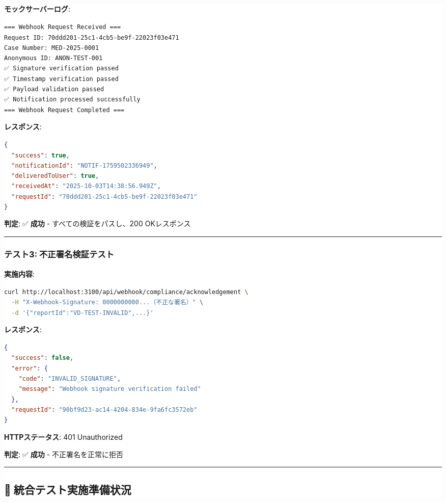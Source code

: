 **モックサーバーログ**:
```
=== Webhook Request Received ===
Request ID: 70ddd201-25c1-4cb5-be9f-22023f03e471
Case Number: MED-2025-0001
Anonymous ID: ANON-TEST-001
✅ Signature verification passed
✅ Timestamp verification passed
✅ Payload validation passed
✅ Notification processed successfully
=== Webhook Request Completed ===
```

**レスポンス**:
```json
{
  "success": true,
  "notificationId": "NOTIF-1759502336949",
  "deliveredToUser": true,
  "receivedAt": "2025-10-03T14:38:56.949Z",
  "requestId": "70ddd201-25c1-4cb5-be9f-22023f03e471"
}
```

**判定**: ✅ **成功** - すべての検証をパスし、200 OKレスポンス

---

### テスト3: 不正署名検証テスト

**実施内容**:
```bash
curl http://localhost:3100/api/webhook/compliance/acknowledgement \
  -H "X-Webhook-Signature: 0000000000...（不正な署名）" \
  -d '{"reportId":"VD-TEST-INVALID",...}'
```

**レスポンス**:
```json
{
  "success": false,
  "error": {
    "code": "INVALID_SIGNATURE",
    "message": "Webhook signature verification failed"
  },
  "requestId": "90bf9d23-ac14-4204-834e-9fa6fc3572eb"
}
```

**HTTPステータス**: 401 Unauthorized

**判定**: ✅ **成功** - 不正署名を正常に拒否

---

## 🚀 統合テスト実施準備状況
